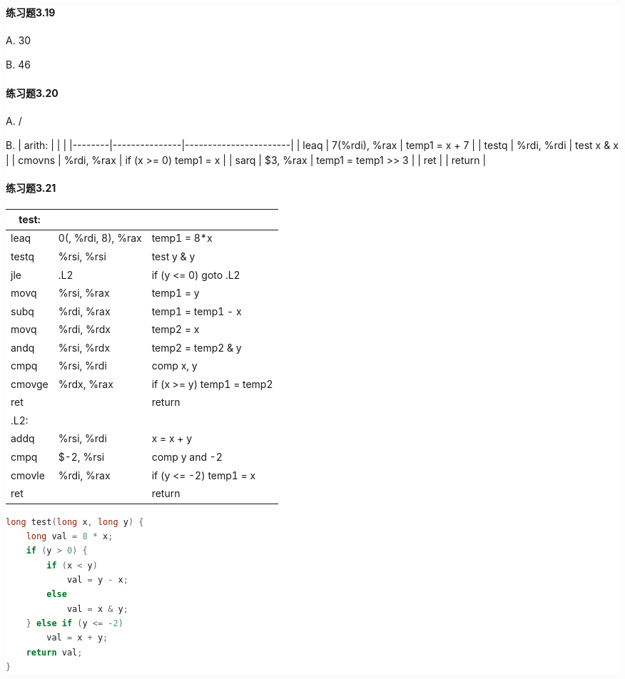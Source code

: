 #### 练习题3.19

A. 30

B. 46

#### 练习题3.20
A. /

B.
| arith: |               |                       |
|--------|---------------|-----------------------|
| leaq   | 7(%rdi), %rax | temp1 = x + 7         |
| testq  | %rdi, %rdi    | test x & x            |
| cmovns | %rdi, %rax    | if (x >= 0) temp1 = x |
| sarq   | $3, %rax      | temp1 = temp1 >> 3    |
| ret    |               | return                |

#### 练习题3.21

| test:  |                    |                           |
|--------|--------------------|---------------------------|
| leaq   | 0(, %rdi, 8), %rax | temp1 = 8*x               |
| testq  | %rsi, %rsi         | test y & y                |
| jle    | .L2                | if (y <= 0) goto .L2      |
| movq   | %rsi, %rax         | temp1 = y                 |
| subq   | %rdi, %rax         | temp1 = temp1 - x         | 
| movq   | %rdi, %rdx         | temp2 = x                 |
| andq   | %rsi, %rdx         | temp2 = temp2 & y         |
| cmpq   | %rsi, %rdi         | comp x, y                 |
| cmovge | %rdx, %rax         | if (x >= y) temp1 = temp2 |
| ret    |                    | return                    |
| .L2:   |                    |                           |
| addq   | %rsi, %rdi         | x = x + y                 |
| cmpq   | $-2, %rsi          | comp y and -2             |
| cmovle | %rdi, %rax         | if (y <= -2) temp1 = x    | 
| ret    |                    | return                    |

```C
long test(long x, long y) {
    long val = 8 * x;
    if (y > 0) {
        if (x < y) 
            val = y - x;
        else
            val = x & y;
    } else if (y <= -2)
        val = x + y;
    return val;
}
```
